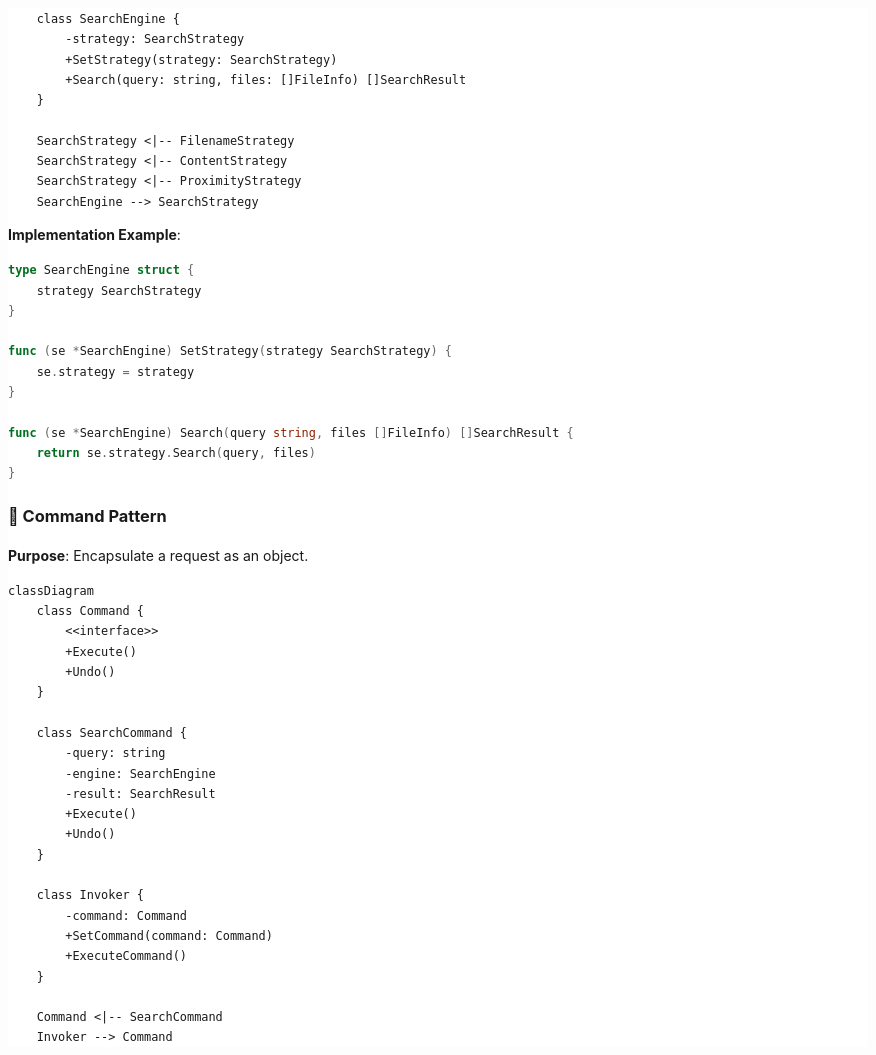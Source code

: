 ```mermaid
    class SearchEngine {
        -strategy: SearchStrategy
        +SetStrategy(strategy: SearchStrategy)
        +Search(query: string, files: []FileInfo) []SearchResult
    }
    
    SearchStrategy <|-- FilenameStrategy
    SearchStrategy <|-- ContentStrategy
    SearchStrategy <|-- ProximityStrategy
    SearchEngine --> SearchStrategy
```

**Implementation Example**:
```go
type SearchEngine struct {
    strategy SearchStrategy
}

func (se *SearchEngine) SetStrategy(strategy SearchStrategy) {
    se.strategy = strategy
}

func (se *SearchEngine) Search(query string, files []FileInfo) []SearchResult {
    return se.strategy.Search(query, files)
}
```

### **🎯 Command Pattern**

**Purpose**: Encapsulate a request as an object.

```mermaid
classDiagram
    class Command {
        <<interface>>
        +Execute()
        +Undo()
    }
    
    class SearchCommand {
        -query: string
        -engine: SearchEngine
        -result: SearchResult
        +Execute()
        +Undo()
    }
    
    class Invoker {
        -command: Command
        +SetCommand(command: Command)
        +ExecuteCommand()
    }
    
    Command <|-- SearchCommand
    Invoker --> Command
```
